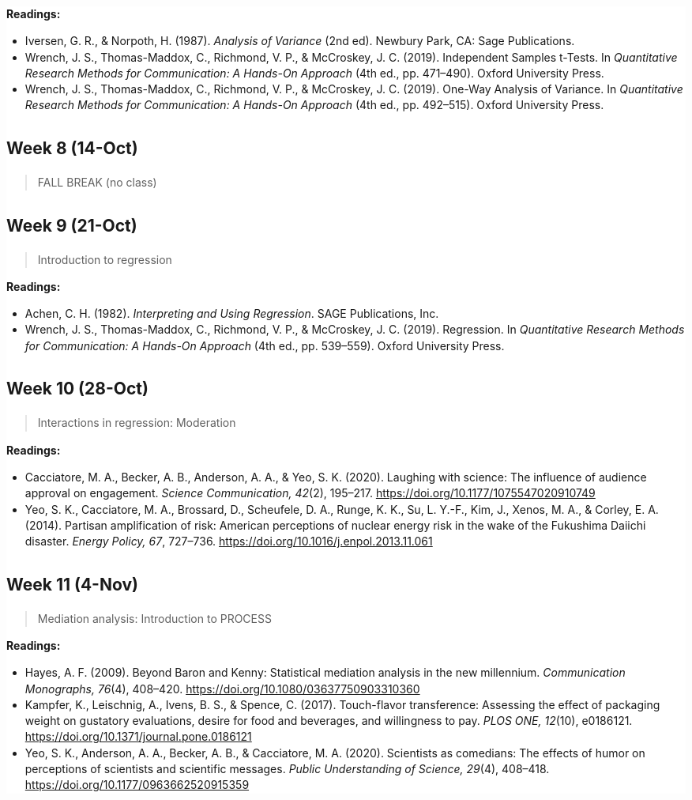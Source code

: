 **Readings:**

- Iversen, G. R., & Norpoth, H. (1987). *Analysis of Variance* (2nd ed). Newbury Park, CA: Sage Publications.
- Wrench, J. S., Thomas-Maddox, C., Richmond, V. P., & McCroskey, J. C. (2019). Independent Samples t-Tests. In *Quantitative Research Methods for Communication: A Hands-On Approach* (4th ed., pp. 471–490). Oxford University Press.
- Wrench, J. S., Thomas-Maddox, C., Richmond, V. P., & McCroskey, J. C. (2019). One-Way Analysis of Variance. In *Quantitative Research Methods for Communication: A Hands-On Approach* (4th ed., pp. 492–515). Oxford University Press.


## Week 8 (14-Oct)
> FALL BREAK (no class)


## Week 9 (21-Oct)
> Introduction to regression

**Readings:**

- Achen, C. H. (1982). *Interpreting and Using Regression*. SAGE Publications, Inc.
- Wrench, J. S., Thomas-Maddox, C., Richmond, V. P., & McCroskey, J. C. (2019). Regression. In *Quantitative Research Methods for Communication: A Hands-On Approach* (4th ed., pp. 539–559). Oxford University Press.


## Week 10 (28-Oct)
> Interactions in regression: Moderation

**Readings:**

- Cacciatore, M. A., Becker, A. B., Anderson, A. A., & Yeo, S. K. (2020). Laughing with science: The influence of audience approval on engagement. *Science Communication, 42*(2), 195–217. https://doi.org/10.1177/1075547020910749
- Yeo, S. K., Cacciatore, M. A., Brossard, D., Scheufele, D. A., Runge, K. K., Su, L. Y.-F., Kim, J., Xenos, M. A., & Corley, E. A. (2014). Partisan amplification of risk: American perceptions of nuclear energy risk in the wake of the Fukushima Daiichi disaster. *Energy Policy, 67*, 727–736. https://doi.org/10.1016/j.enpol.2013.11.061


## Week 11 (4-Nov)
> Mediation analysis: Introduction to PROCESS

**Readings:**

- Hayes, A. F. (2009). Beyond Baron and Kenny: Statistical mediation analysis in the new millennium. *Communication Monographs, 76*(4), 408–420. https://doi.org/10.1080/03637750903310360
- Kampfer, K., Leischnig, A., Ivens, B. S., & Spence, C. (2017). Touch-flavor transference: Assessing the effect of packaging weight on gustatory evaluations, desire for food and beverages, and willingness to pay. *PLOS ONE, 12*(10), e0186121. https://doi.org/10.1371/journal.pone.0186121
- Yeo, S. K., Anderson, A. A., Becker, A. B., & Cacciatore, M. A. (2020). Scientists as comedians: The effects of humor on perceptions of scientists and scientific messages. *Public Understanding of Science, 29*(4), 408–418. https://doi.org/10.1177/0963662520915359
